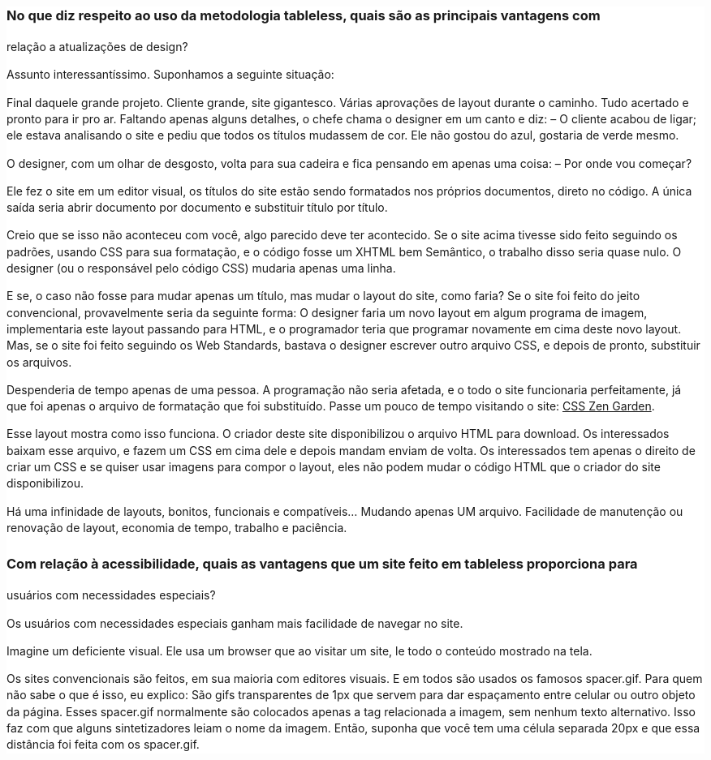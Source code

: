 ### No que diz respeito ao uso da metodologia tableless, quais são as principais vantagens com
  
relação a atualizações de design?

Assunto interessantíssimo. Suponhamos a seguinte situação:
  
Final daquele grande projeto. Cliente grande, site gigantesco. Várias aprovações de layout durante o caminho. Tudo acertado e pronto para ir pro ar. Faltando apenas alguns detalhes, o chefe chama o designer em um canto e diz: &#8211; O cliente acabou de ligar; ele estava analisando o site e pediu que todos os títulos mudassem de cor. Ele não gostou do azul, gostaria de verde mesmo.
  
O designer, com um olhar de desgosto, volta para sua cadeira e fica pensando em apenas uma coisa: &#8211; Por onde vou começar?
  
Ele fez o site em um editor visual, os títulos do site estão sendo formatados nos próprios documentos, direto no código. A única saída seria abrir documento por documento e substituir título por título.

Creio que se isso não aconteceu com você, algo parecido deve ter acontecido. Se o site acima tivesse sido feito seguindo os padrões, usando CSS para sua formatação, e o código fosse um XHTML bem Semântico, o trabalho disso seria quase nulo. O designer (ou o responsável pelo código CSS) mudaria apenas uma linha.

E se, o caso não fosse para mudar apenas um título, mas mudar o layout do site, como faria? Se o site foi feito do jeito convencional, provavelmente seria da seguinte forma: O designer faria um novo layout em algum programa de imagem, implementaria este layout passando para HTML, e o programador teria que programar novamente em cima deste novo layout. Mas, se o site foi feito seguindo os Web Standards, bastava o designer escrever outro arquivo CSS, e depois de pronto, substituir os arquivos.

Despenderia de tempo apenas de uma pessoa. A programação não seria afetada, e o todo o site funcionaria perfeitamente, já que foi apenas o arquivo de formatação que foi substituído. Passe um pouco de tempo visitando o site: [CSS Zen Garden][4].
  
Esse layout mostra como isso funciona. O criador deste site disponibilizou o arquivo HTML para download. Os interessados baixam esse arquivo, e fazem um CSS em cima dele e depois mandam enviam de volta. Os interessados tem apenas o direito de criar um CSS e se quiser usar imagens para compor o layout, eles não podem mudar o código HTML que o criador do site disponibilizou.

Há uma infinidade de layouts, bonitos, funcionais e compatíveis&#8230; Mudando apenas UM arquivo. Facilidade de manutenção ou renovação de layout, economia de tempo, trabalho e paciência.

### Com relação à acessibilidade, quais as vantagens que um site feito em tableless proporciona para
  
usuários com necessidades especiais?

Os usuários com necessidades especiais ganham mais facilidade de navegar no site.
  
Imagine um deficiente visual. Ele usa um browser que ao visitar um site, le todo o conteúdo mostrado na tela.

Os sites convencionais são feitos, em sua maioria com editores visuais. E em todos são usados os famosos spacer.gif. Para quem não sabe o que é isso, eu explico: São gifs transparentes de 1px que servem para dar espaçamento entre celular ou outro objeto da página. Esses spacer.gif normalmente são colocados apenas a tag relacionada a imagem, sem nenhum texto alternativo. Isso faz com que alguns sintetizadores leiam o nome da imagem. Então, suponha que você tem uma célula separada 20px e que essa distância foi feita com os spacer.gif.


 [1]: http://www.webstandards.org/about/mission/pt/
 [2]: http://www.w3.org/
 [3]: http://www.w3.org/ "World Wide Web Consortium"
 [4]: http://www.csszengarden.com/
 [5]: http://www.mardiros.net/bobby-accessibility-tool.html
 [6]: http://www.st-andrews.ac.uk/its/web/accessibility/cynthia_validator.shtml
 [7]: http://www1.acessobrasil.org.br/dasilva/dasilva.html
 [8]: http://www.w3.org/WAI/
 [9]: http://espn.com
